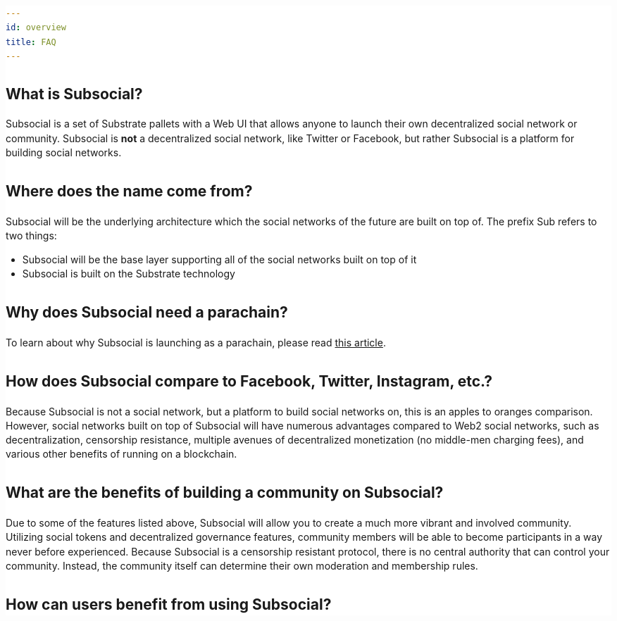 ```yaml
---
id: overview
title: FAQ
---
```


## What is Subsocial?

Subsocial is a set of Substrate pallets with a Web UI that allows anyone to launch their own decentralized social network or community. 
Subsocial is **not** a decentralized social network, like Twitter or Facebook, but rather Subsocial is a platform for building social networks.

## Where does the name come from?

Subsocial will be the underlying architecture which the social networks of the future are built on top of. The prefix Sub refers to two things:
 - Subsocial will be the base layer supporting all of the social networks built on top of it
 - Subsocial is built on the Substrate technology

## Why does Subsocial need a parachain?

To learn about why Subsocial is launching as a parachain, please read 
[this article](https://app.subsocial.network/@subsocial/why-is-subsocial-bidding-for-a-parachain-slot-22225).

## How does Subsocial compare to Facebook, Twitter, Instagram, etc.?

Because Subsocial is not a social network, but a platform to build social networks on, this is an apples to oranges comparison.
However, social networks built on top of Subsocial will have numerous advantages compared to Web2 social networks,
such as decentralization, censorship resistance, multiple avenues of decentralized monetization (no middle-men charging fees), 
and various other benefits of running on a blockchain.

## What are the benefits of building a community on Subsocial?

Due to some of the features listed above, Subsocial will allow you to create a much more vibrant and involved community. 
Utilizing social tokens and decentralized governance features, community members will be able to become participants in a way never before experienced.
Because Subsocial is a censorship resistant protocol, there is no central authority that can control your community. Instead, the community itself
can determine their own moderation and membership rules.

## How can users benefit from using Subsocial?
